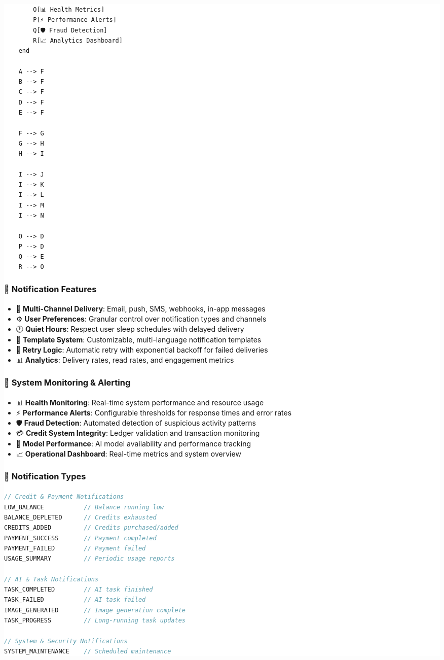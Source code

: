 ```mermaid
        O[📊 Health Metrics]
        P[⚡ Performance Alerts]
        Q[🛡️ Fraud Detection]
        R[📈 Analytics Dashboard]
    end
    
    A --> F
    B --> F
    C --> F
    D --> F
    E --> F
    
    F --> G
    G --> H
    H --> I
    
    I --> J
    I --> K
    I --> L
    I --> M
    I --> N
    
    O --> D
    P --> D
    Q --> E
    R --> O
```

### 🔔 **Notification Features**
- 📢 **Multi-Channel Delivery**: Email, push, SMS, webhooks, in-app messages
- ⚙️ **User Preferences**: Granular control over notification types and channels
- 🕐 **Quiet Hours**: Respect user sleep schedules with delayed delivery
- 🎨 **Template System**: Customizable, multi-language notification templates
- 🔄 **Retry Logic**: Automatic retry with exponential backoff for failed deliveries
- 📊 **Analytics**: Delivery rates, read rates, and engagement metrics

### 🚨 **System Monitoring & Alerting**
- 📊 **Health Monitoring**: Real-time system performance and resource usage
- ⚡ **Performance Alerts**: Configurable thresholds for response times and error rates
- 🛡️ **Fraud Detection**: Automated detection of suspicious activity patterns
- 💳 **Credit System Integrity**: Ledger validation and transaction monitoring
- 🤖 **Model Performance**: AI model availability and performance tracking
- 📈 **Operational Dashboard**: Real-time metrics and system overview

### 🔔 **Notification Types**
```typescript
// Credit & Payment Notifications
LOW_BALANCE           // Balance running low
BALANCE_DEPLETED      // Credits exhausted
CREDITS_ADDED         // Credits purchased/added
PAYMENT_SUCCESS       // Payment completed
PAYMENT_FAILED        // Payment failed
USAGE_SUMMARY         // Periodic usage reports

// AI & Task Notifications  
TASK_COMPLETED        // AI task finished
TASK_FAILED           // AI task failed
IMAGE_GENERATED       // Image generation complete
TASK_PROGRESS         // Long-running task updates

// System & Security Notifications
SYSTEM_MAINTENANCE    // Scheduled maintenance
```
